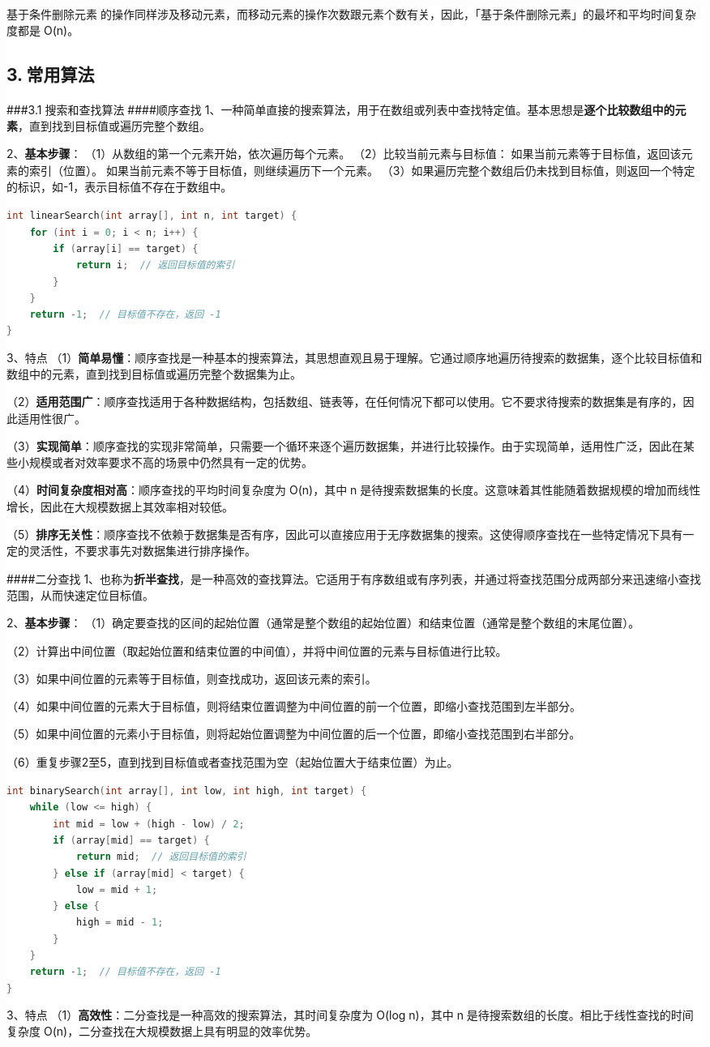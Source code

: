 基于条件删除元素 的操作同样涉及移动元素，而移动元素的操作次数跟元素个数有关，因此，「基于条件删除元素」的最坏和平均时间复杂度都是 O(n)。

## 3. 常用算法
###3.1 搜索和查找算法
####顺序查找
1、一种简单直接的搜索算法，用于在数组或列表中查找特定值。基本思想是**逐个比较数组中的元素**，直到找到目标值或遍历完整个数组。

2、**基本步骤**：
（1）从数组的第一个元素开始，依次遍历每个元素。
（2）比较当前元素与目标值：
        如果当前元素等于目标值，返回该元素的索引（位置）。
        如果当前元素不等于目标值，则继续遍历下一个元素。
（3）如果遍历完整个数组后仍未找到目标值，则返回一个特定的标识，如-1，表示目标值不存在于数组中。
```c
int linearSearch(int array[], int n, int target) {
    for (int i = 0; i < n; i++) {
        if (array[i] == target) {
            return i;  // 返回目标值的索引
        }
    }
    return -1;  // 目标值不存在，返回 -1
}
```
3、特点
（1）**简单易懂**：顺序查找是一种基本的搜索算法，其思想直观且易于理解。它通过顺序地遍历待搜索的数据集，逐个比较目标值和数组中的元素，直到找到目标值或遍历完整个数据集为止。

（2）**适用范围广**：顺序查找适用于各种数据结构，包括数组、链表等，在任何情况下都可以使用。它不要求待搜索的数据集是有序的，因此适用性很广。

（3）**实现简单**：顺序查找的实现非常简单，只需要一个循环来逐个遍历数据集，并进行比较操作。由于实现简单，适用性广泛，因此在某些小规模或者对效率要求不高的场景中仍然具有一定的优势。

（4）**时间复杂度相对高**：顺序查找的平均时间复杂度为 O(n)，其中 n 是待搜索数据集的长度。这意味着其性能随着数据规模的增加而线性增长，因此在大规模数据上其效率相对较低。

（5）**排序无关性**：顺序查找不依赖于数据集是否有序，因此可以直接应用于无序数据集的搜索。这使得顺序查找在一些特定情况下具有一定的灵活性，不要求事先对数据集进行排序操作。

####二分查找
1、也称为**折半查找**，是一种高效的查找算法。它适用于有序数组或有序列表，并通过将查找范围分成两部分来迅速缩小查找范围，从而快速定位目标值。

2、**基本步骤**：
（1）确定要查找的区间的起始位置（通常是整个数组的起始位置）和结束位置（通常是整个数组的末尾位置）。

（2）计算出中间位置（取起始位置和结束位置的中间值），并将中间位置的元素与目标值进行比较。

（3）如果中间位置的元素等于目标值，则查找成功，返回该元素的索引。

（4）如果中间位置的元素大于目标值，则将结束位置调整为中间位置的前一个位置，即缩小查找范围到左半部分。

（5）如果中间位置的元素小于目标值，则将起始位置调整为中间位置的后一个位置，即缩小查找范围到右半部分。

（6）重复步骤2至5，直到找到目标值或者查找范围为空（起始位置大于结束位置）为止。
```c
int binarySearch(int array[], int low, int high, int target) {
    while (low <= high) {
        int mid = low + (high - low) / 2;
        if (array[mid] == target) {
            return mid;  // 返回目标值的索引
        } else if (array[mid] < target) {
            low = mid + 1;
        } else {
            high = mid - 1;
        }
    }
    return -1;  // 目标值不存在，返回 -1
}
```
3、特点
（1）**高效性**：二分查找是一种高效的搜索算法，其时间复杂度为 O(log n)，其中 n 是待搜索数组的长度。相比于线性查找的时间复杂度 O(n)，二分查找在大规模数据上具有明显的效率优势。
